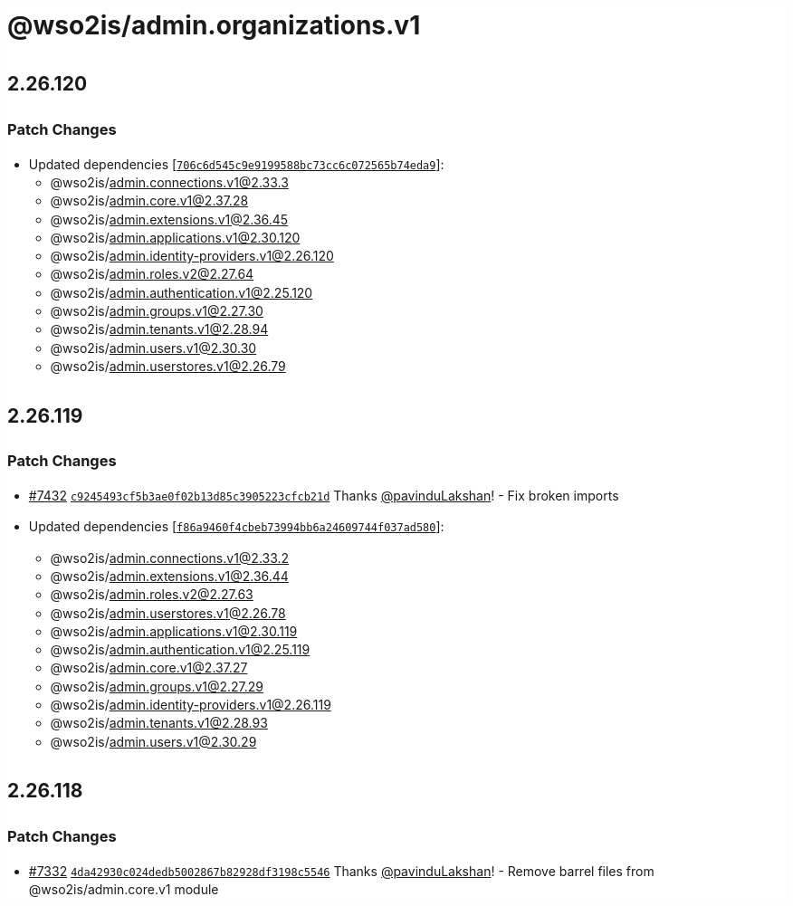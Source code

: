 # @wso2is/admin.organizations.v1

## 2.26.120

### Patch Changes

- Updated dependencies [[`706c6d545c9e9199588bc73cc6c072565b74eda9`](https://github.com/wso2/identity-apps/commit/706c6d545c9e9199588bc73cc6c072565b74eda9)]:
  - @wso2is/admin.connections.v1@2.33.3
  - @wso2is/admin.core.v1@2.37.28
  - @wso2is/admin.extensions.v1@2.36.45
  - @wso2is/admin.applications.v1@2.30.120
  - @wso2is/admin.identity-providers.v1@2.26.120
  - @wso2is/admin.roles.v2@2.27.64
  - @wso2is/admin.authentication.v1@2.25.120
  - @wso2is/admin.groups.v1@2.27.30
  - @wso2is/admin.tenants.v1@2.28.94
  - @wso2is/admin.users.v1@2.30.30
  - @wso2is/admin.userstores.v1@2.26.79

## 2.26.119

### Patch Changes

- [#7432](https://github.com/wso2/identity-apps/pull/7432) [`c9245493cf5b3ae0f02b13d85c3905223cfcb21d`](https://github.com/wso2/identity-apps/commit/c9245493cf5b3ae0f02b13d85c3905223cfcb21d) Thanks [@pavinduLakshan](https://github.com/pavinduLakshan)! - Fix broken imports

- Updated dependencies [[`f86a9460f4cbeb73994bb6a24609744f037ad580`](https://github.com/wso2/identity-apps/commit/f86a9460f4cbeb73994bb6a24609744f037ad580)]:
  - @wso2is/admin.connections.v1@2.33.2
  - @wso2is/admin.extensions.v1@2.36.44
  - @wso2is/admin.roles.v2@2.27.63
  - @wso2is/admin.userstores.v1@2.26.78
  - @wso2is/admin.applications.v1@2.30.119
  - @wso2is/admin.authentication.v1@2.25.119
  - @wso2is/admin.core.v1@2.37.27
  - @wso2is/admin.groups.v1@2.27.29
  - @wso2is/admin.identity-providers.v1@2.26.119
  - @wso2is/admin.tenants.v1@2.28.93
  - @wso2is/admin.users.v1@2.30.29

## 2.26.118

### Patch Changes

- [#7332](https://github.com/wso2/identity-apps/pull/7332) [`4da42930c024dedb5002867b82928df3198c5546`](https://github.com/wso2/identity-apps/commit/4da42930c024dedb5002867b82928df3198c5546) Thanks [@pavinduLakshan](https://github.com/pavinduLakshan)! - Remove barrel files from @wso2is/admin.core.v1 module

